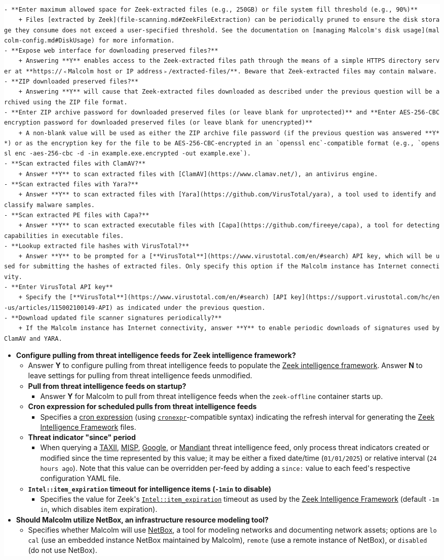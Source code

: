     - **Enter maximum allowed space for Zeek-extracted files (e.g., 250GB) or file system fill threshold (e.g., 90%)**
        + Files [extracted by Zeek](file-scanning.md#ZeekFileExtraction) can be periodically pruned to ensure the disk storage they consume does not exceed a user-specified threshold. See the documentation on [managing Malcolm's disk usage](malcolm-config.md#DiskUsage) for more information.
    - **Expose web interface for downloading preserved files?**
        + Answering **Y** enables access to the Zeek-extracted files path through the means of a simple HTTPS directory server at **https://﹤Malcolm host or IP address﹥/extracted-files/**. Beware that Zeek-extracted files may contain malware.
    - **ZIP downloaded preserved files?**
        + Answering **Y** will cause that Zeek-extracted files downloaded as described under the previous question will be archived using the ZIP file format.
    - **Enter ZIP archive password for downloaded preserved files (or leave blank for unprotected)** and **Enter AES-256-CBC encryption password for downloaded preserved files (or leave blank for unencrypted)**
        + A non-blank value will be used as either the ZIP archive file password (if the previous question was answered **Y**) or as the encryption key for the file to be AES-256-CBC-encrypted in an `openssl enc`-compatible format (e.g., `openssl enc -aes-256-cbc -d -in example.exe.encrypted -out example.exe`).
    - **Scan extracted files with ClamAV?**
        + Answer **Y** to scan extracted files with [ClamAV](https://www.clamav.net/), an antivirus engine.
    - **Scan extracted files with Yara?**
        + Answer **Y** to scan extracted files with [Yara](https://github.com/VirusTotal/yara), a tool used to identify and classify malware samples.
    - **Scan extracted PE files with Capa?**
        + Answer **Y** to scan extracted executable files with [Capa](https://github.com/fireeye/capa), a tool for detecting capabilities in executable files.
    - **Lookup extracted file hashes with VirusTotal?**
        + Answer **Y** to be prompted for a [**VirusTotal**](https://www.virustotal.com/en/#search) API key, which will be used for submitting the hashes of extracted files. Only specify this option if the Malcolm instance has Internet connectivity.
    - **Enter VirusTotal API key**
        + Specify the [**VirusTotal**](https://www.virustotal.com/en/#search) [API key](https://support.virustotal.com/hc/en-us/articles/115002100149-API) as indicated under the previous question.
    - **Download updated file scanner signatures periodically?**
        + If the Malcolm instance has Internet connectivity, answer **Y** to enable periodic downloads of signatures used by ClamAV and YARA.
* **Configure pulling from threat intelligence feeds for Zeek intelligence framework?**
    - Answer **Y** to configure pulling from threat intelligence feeds to populate the [Zeek intelligence framework](zeek-intel.md#ZeekIntel). Answer **N** to leave settings for pulling from threat intelligence feeds unmodified.
    - **Pull from threat intelligence feeds on startup?**
        + Answer **Y** for Malcolm to pull from threat intelligence feeds when the `zeek-offline` container starts up.
    - **Cron expression for scheduled pulls from threat intelligence feeds**
        + Specifies a [cron expression](https://en.wikipedia.org/wiki/Cron#CRON_expression) (using [`cronexpr`](https://github.com/aptible/supercronic/tree/master/cronexpr#implementation)-compatible syntax) indicating the refresh interval for generating the [Zeek Intelligence Framework](zeek-intel.md#ZeekIntel) files.
    - **Threat indicator "since" period**
        + When querying a [TAXII](zeek-intel.md#ZeekIntelSTIX), [MISP](zeek-intel.md#ZeekIntelMISP), [Google](zeek-intel.md#ZeekIntelGoogle), or [Mandiant](zeek-intel.md#ZeekIntelMandiant) threat intelligence feed, only process threat indicators created or modified since the time represented by this value; it may be either a fixed date/time (`01/01/2025`) or relative interval (`24 hours ago`). Note that this value can be overridden per-feed by adding a `since:` value to each feed's respective configuration YAML file.
    - **`Intel::item_expiration` timeout for intelligence items (`-1min` to disable)**
        + Specifies the value for Zeek's [`Intel::item_expiration`](https://docs.zeek.org/en/current/scripts/base/frameworks/intel/main.zeek.html#id-Intel::item_expiration) timeout as used by the [Zeek Intelligence Framework](zeek-intel.md#ZeekIntel) (default `-1min`, which disables item expiration).
* **Should Malcolm utilize NetBox, an infrastructure resource modeling tool?**
    - Specifies whether Malcolm will use [NetBox](https://netbox.dev/), a tool for modeling networks and documenting network assets; options are `local` (use an embedded instance NetBox maintained by Malcolm), `remote` (use a remote instance of NetBox), or `disabled` (do not use NetBox).